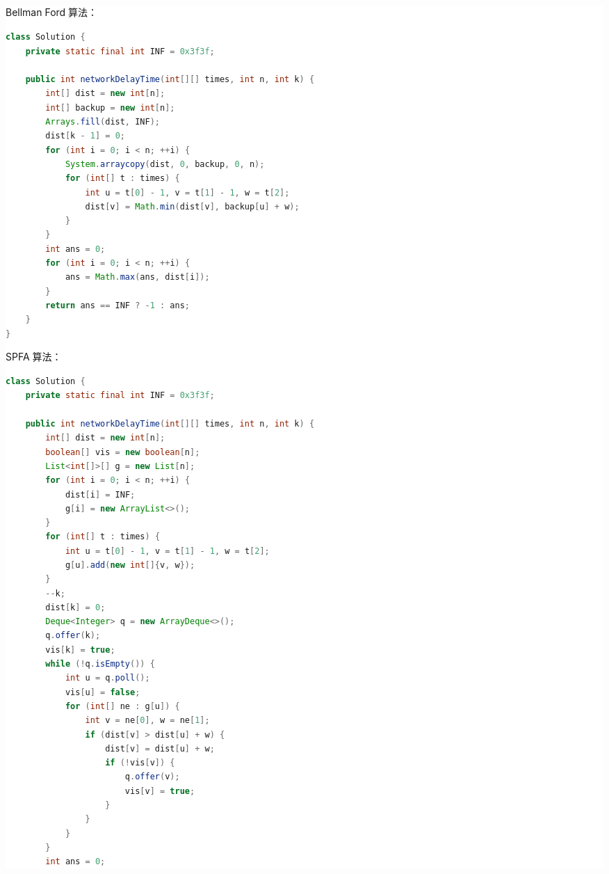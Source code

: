 Bellman Ford 算法：

```java
class Solution {
    private static final int INF = 0x3f3f;

    public int networkDelayTime(int[][] times, int n, int k) {
        int[] dist = new int[n];
        int[] backup = new int[n];
        Arrays.fill(dist, INF);
        dist[k - 1] = 0;
        for (int i = 0; i < n; ++i) {
            System.arraycopy(dist, 0, backup, 0, n);
            for (int[] t : times) {
                int u = t[0] - 1, v = t[1] - 1, w = t[2];
                dist[v] = Math.min(dist[v], backup[u] + w);
            }
        }
        int ans = 0;
        for (int i = 0; i < n; ++i) {
            ans = Math.max(ans, dist[i]);
        }
        return ans == INF ? -1 : ans;
    }
}
```

SPFA 算法：

```java
class Solution {
    private static final int INF = 0x3f3f;

    public int networkDelayTime(int[][] times, int n, int k) {
        int[] dist = new int[n];
        boolean[] vis = new boolean[n];
        List<int[]>[] g = new List[n];
        for (int i = 0; i < n; ++i) {
            dist[i] = INF;
            g[i] = new ArrayList<>();
        }
        for (int[] t : times) {
            int u = t[0] - 1, v = t[1] - 1, w = t[2];
            g[u].add(new int[]{v, w});
        }
        --k;
        dist[k] = 0;
        Deque<Integer> q = new ArrayDeque<>();
        q.offer(k);
        vis[k] = true;
        while (!q.isEmpty()) {
            int u = q.poll();
            vis[u] = false;
            for (int[] ne : g[u]) {
                int v = ne[0], w = ne[1];
                if (dist[v] > dist[u] + w) {
                    dist[v] = dist[u] + w;
                    if (!vis[v]) {
                        q.offer(v);
                        vis[v] = true;
                    }
                }
            }
        }
        int ans = 0;
```